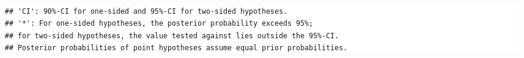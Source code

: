     ## 'CI': 90%-CI for one-sided and 95%-CI for two-sided hypotheses.
    ## '*': For one-sided hypotheses, the posterior probability exceeds 95%;
    ## for two-sided hypotheses, the value tested against lies outside the 95%-CI.
    ## Posterior probabilities of point hypotheses assume equal prior probabilities.
